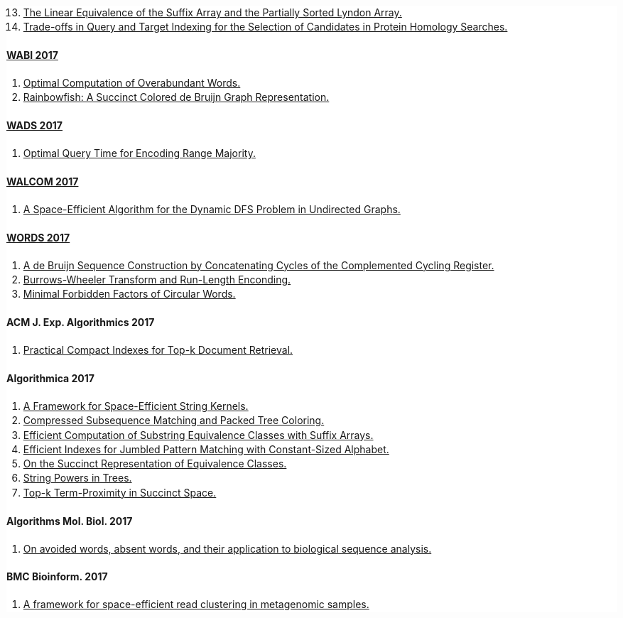   13. [The Linear Equivalence of the Suffix Array and the Partially Sorted Lyndon Array.](http://www.stringology.org/event/2017/p08.html)  
  14. [Trade-offs in Query and Target Indexing for the Selection of Candidates in Protein Homology Searches.](http://www.stringology.org/event/2017/p12.html)  
  
  
#### [WABI 2017](https://dblp.org/db/conf/wabi/wabi2017.html)
  1. [Optimal Computation of Overabundant Words.](https://doi.org/10.4230/LIPIcs.WABI.2017.4)  
  2. [Rainbowfish: A Succinct Colored de Bruijn Graph Representation.](https://doi.org/10.4230/LIPIcs.WABI.2017.18)  
  
  
#### [WADS 2017](https://dblp.org/db/conf/wads/wads2017.html)
  1. [Optimal Query Time for Encoding Range Majority.](https://doi.org/10.1007/978-3-319-62127-2_35)  
  
  
#### [WALCOM 2017](https://dblp.org/db/conf/walcom/walcom2017.html)
  1. [A Space-Efficient Algorithm for the Dynamic DFS Problem in Undirected Graphs.](https://doi.org/10.1007/978-3-319-53925-6_23)  
  
  
#### [WORDS 2017](https://dblp.org/db/conf/cwords/words2017.html)
  1. [A de Bruijn Sequence Construction by Concatenating Cycles of the Complemented Cycling Register.](https://doi.org/10.1007/978-3-319-66396-8_6)  
  2. [Burrows-Wheeler Transform and Run-Length Enconding.](https://doi.org/10.1007/978-3-319-66396-8_21)  
  3. [Minimal Forbidden Factors of Circular Words.](https://doi.org/10.1007/978-3-319-66396-8_5)  
  
  
#### ACM J. Exp. Algorithmics 2017  
  1. [Practical Compact Indexes for Top-k Document Retrieval.](https://doi.org/10.1145/3043958)  
  
#### Algorithmica 2017  
  1. [A Framework for Space-Efficient String Kernels.](https://doi.org/10.1007/s00453-017-0286-4)  
  2. [Compressed Subsequence Matching and Packed Tree Coloring.](https://doi.org/10.1007/s00453-015-0068-9)  
  3. [Efficient Computation of Substring Equivalence Classes with Suffix Arrays.](https://doi.org/10.1007/s00453-016-0178-z)  
  4. [Efficient Indexes for Jumbled Pattern Matching with Constant-Sized Alphabet.](https://doi.org/10.1007/s00453-016-0140-0)  
  5. [On the Succinct Representation of Equivalence Classes.](https://doi.org/10.1007/s00453-016-0192-1)  
  6. [String Powers in Trees.](https://doi.org/10.1007/s00453-016-0271-3)  
  7. [Top-k Term-Proximity in Succinct Space.](https://doi.org/10.1007/s00453-016-0167-2)  
  
#### Algorithms Mol. Biol. 2017  
  1. [On avoided words, absent words, and their application to biological sequence analysis.](https://doi.org/10.1186/s13015-017-0094-z)  
  
#### BMC Bioinform. 2017  
  1. [A framework for space-efficient read clustering in metagenomic samples.](https://doi.org/10.1186/s12859-017-1466-6)  
  